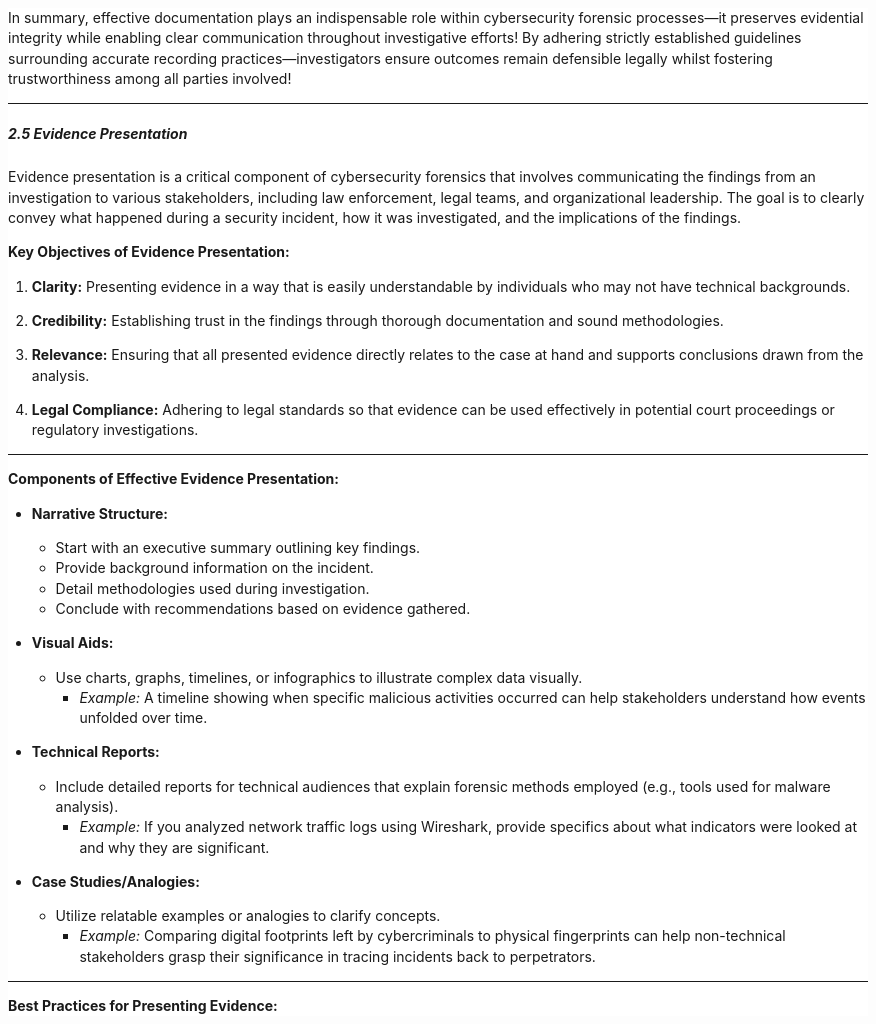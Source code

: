 In summary, effective documentation plays an indispensable role within cybersecurity forensic processes—it preserves evidential integrity while enabling clear communication throughout investigative efforts! By adhering strictly established guidelines surrounding accurate recording practices—investigators ensure outcomes remain defensible legally whilst fostering trustworthiness among all parties involved!

---

##### 2.5 Evidence Presentation
Evidence presentation is a critical component of cybersecurity forensics that involves communicating the findings from an investigation to various stakeholders, including law enforcement, legal teams, and organizational leadership. The goal is to clearly convey what happened during a security incident, how it was investigated, and the implications of the findings.

**Key Objectives of Evidence Presentation:**

1. **Clarity:** Presenting evidence in a way that is easily understandable by individuals who may not have technical backgrounds.
  
2. **Credibility:** Establishing trust in the findings through thorough documentation and sound methodologies.

3. **Relevance:** Ensuring that all presented evidence directly relates to the case at hand and supports conclusions drawn from the analysis.

4. **Legal Compliance:** Adhering to legal standards so that evidence can be used effectively in potential court proceedings or regulatory investigations.

---

**Components of Effective Evidence Presentation:**

- **Narrative Structure:** 
  - Start with an executive summary outlining key findings.
  - Provide background information on the incident.
  - Detail methodologies used during investigation.
  - Conclude with recommendations based on evidence gathered.

- **Visual Aids:**
  - Use charts, graphs, timelines, or infographics to illustrate complex data visually.
    - *Example:* A timeline showing when specific malicious activities occurred can help stakeholders understand how events unfolded over time.

- **Technical Reports:**
  - Include detailed reports for technical audiences that explain forensic methods employed (e.g., tools used for malware analysis).
    - *Example:* If you analyzed network traffic logs using Wireshark, provide specifics about what indicators were looked at and why they are significant.

- **Case Studies/Analogies:**
  - Utilize relatable examples or analogies to clarify concepts.
    - *Example:* Comparing digital footprints left by cybercriminals to physical fingerprints can help non-technical stakeholders grasp their significance in tracing incidents back to perpetrators.

---

**Best Practices for Presenting Evidence:**
